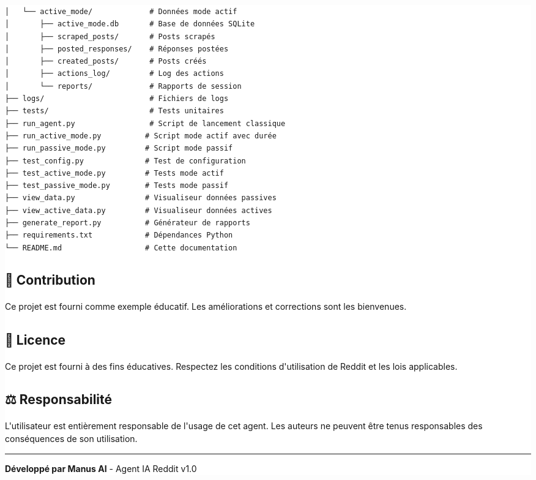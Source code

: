 ```
│   └── active_mode/             # Données mode actif
│       ├── active_mode.db       # Base de données SQLite
│       ├── scraped_posts/       # Posts scrapés
│       ├── posted_responses/    # Réponses postées
│       ├── created_posts/       # Posts créés
│       ├── actions_log/         # Log des actions
│       └── reports/             # Rapports de session
├── logs/                        # Fichiers de logs
├── tests/                       # Tests unitaires
├── run_agent.py                 # Script de lancement classique
├── run_active_mode.py          # Script mode actif avec durée
├── run_passive_mode.py         # Script mode passif
├── test_config.py              # Test de configuration
├── test_active_mode.py         # Tests mode actif
├── test_passive_mode.py        # Tests mode passif
├── view_data.py                # Visualiseur données passives
├── view_active_data.py         # Visualiseur données actives
├── generate_report.py          # Générateur de rapports
├── requirements.txt            # Dépendances Python
└── README.md                   # Cette documentation
```

## 🤝 Contribution

Ce projet est fourni comme exemple éducatif. Les améliorations et corrections sont les bienvenues.

## 📄 Licence

Ce projet est fourni à des fins éducatives. Respectez les conditions d'utilisation de Reddit et les lois applicables.

## ⚖️ Responsabilité

L'utilisateur est entièrement responsable de l'usage de cet agent. Les auteurs ne peuvent être tenus responsables des conséquences de son utilisation.

---

**Développé par Manus AI** - Agent IA Reddit v1.0

